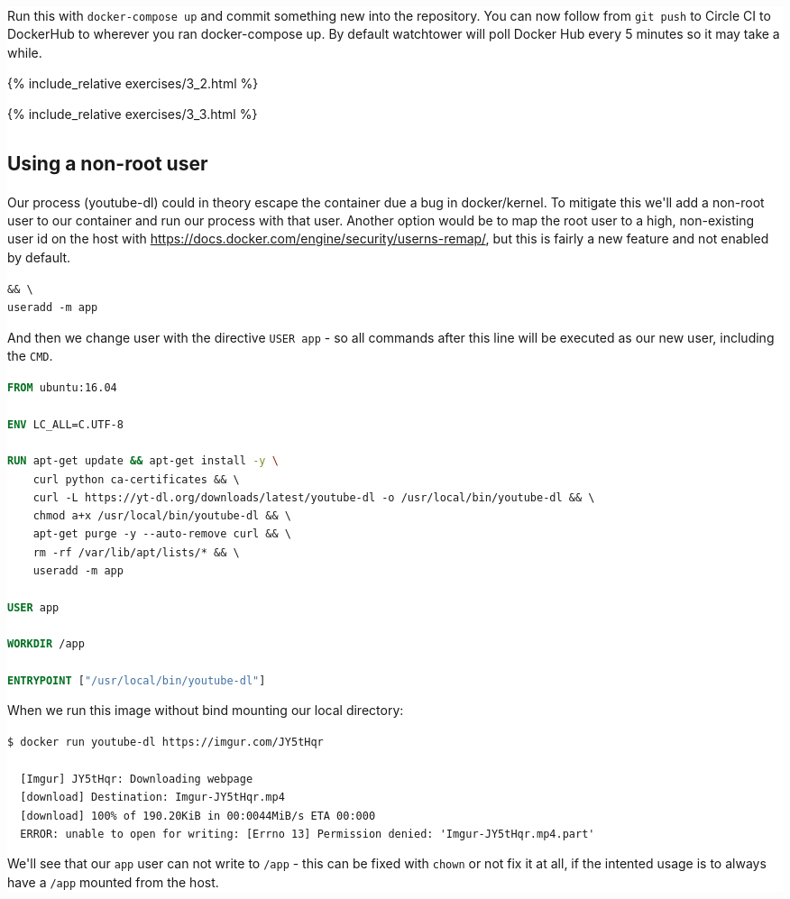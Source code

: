 Run this with `docker-compose up` and commit something new into the repository. You can now follow from `git push` to Circle CI to DockerHub to wherever you ran docker-compose up. By default watchtower will poll Docker Hub every 5 minutes so it may take a while.

{% include_relative exercises/3_2.html %}

{% include_relative exercises/3_3.html %}

## Using a non-root user ##

Our process (youtube-dl) could in theory escape the container due a bug in docker/kernel.  To mitigate this we'll add a non-root user to our container and run our process with that user. Another option would be to map the root user to a high, non-existing user id on the host with https://docs.docker.com/engine/security/userns-remap/, but this is fairly a new feature and not enabled by default.  

```console
&& \ 
useradd -m app 
```

And then we change user with the directive `USER app` - so all commands after this line will be executed as our new user, including the `CMD`. 

```dockerfile
FROM ubuntu:16.04 

ENV LC_ALL=C.UTF-8 

RUN apt-get update && apt-get install -y \ 
    curl python ca-certificates && \ 
    curl -L https://yt-dl.org/downloads/latest/youtube-dl -o /usr/local/bin/youtube-dl && \ 
    chmod a+x /usr/local/bin/youtube-dl && \ 
    apt-get purge -y --auto-remove curl && \ 
    rm -rf /var/lib/apt/lists/* && \ 
    useradd -m app 

USER app 

WORKDIR /app 

ENTRYPOINT ["/usr/local/bin/youtube-dl"] 
``` 

When we run this image without bind mounting our local directory: 

```console
$ docker run youtube-dl https://imgur.com/JY5tHqr

  [Imgur] JY5tHqr: Downloading webpage
  [download] Destination: Imgur-JY5tHqr.mp4
  [download] 100% of 190.20KiB in 00:0044MiB/s ETA 00:000
  ERROR: unable to open for writing: [Errno 13] Permission denied: 'Imgur-JY5tHqr.mp4.part'
```

We'll see that our `app` user can not write to `/app` - this can be fixed with `chown` or not fix it at all, if the intented usage is to always have a `/app` mounted from the host.  
